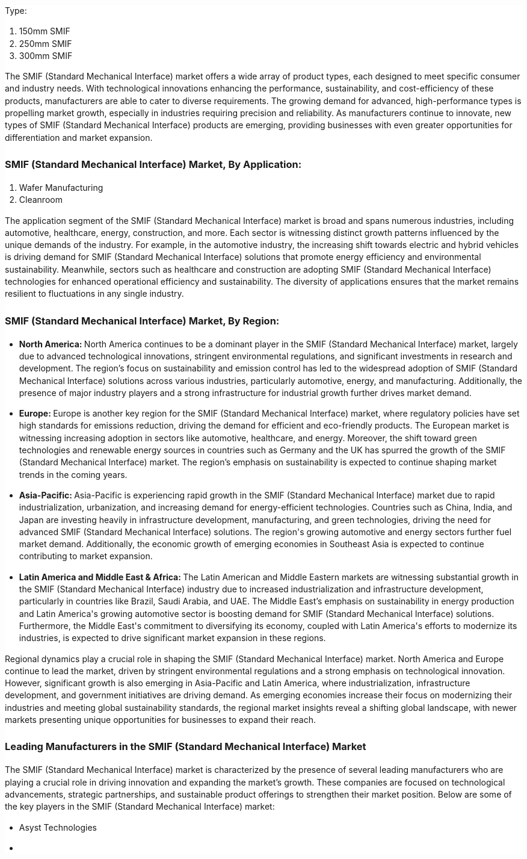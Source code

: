 Type:<br /></strong></h3><ol><li>150mm SMIF<li> 250mm SMIF<li> 300mm SMIF</li></ol><p>The SMIF (Standard Mechanical Interface) market offers a wide array of product types, each designed to meet specific consumer and industry needs. With technological innovations enhancing the performance, sustainability, and cost-efficiency of these products, manufacturers are able to cater to diverse requirements. The growing demand for advanced, high-performance types is propelling market growth, especially in industries requiring precision and reliability. As manufacturers continue to innovate, new types of SMIF (Standard Mechanical Interface) products are emerging, providing businesses with even greater opportunities for differentiation and market expansion.</p><h3>SMIF (Standard Mechanical Interface) Market,&nbsp;By Application:</h3><ol><li>Wafer Manufacturing<li> Cleanroom</li></ol><p>The application segment of the SMIF (Standard Mechanical Interface) market is broad and spans numerous industries, including automotive, healthcare, energy, construction, and more. Each sector is witnessing distinct growth patterns influenced by the unique demands of the industry. For example, in the automotive industry, the increasing shift towards electric and hybrid vehicles is driving demand for SMIF (Standard Mechanical Interface) solutions that promote energy efficiency and environmental sustainability. Meanwhile, sectors such as healthcare and construction are adopting SMIF (Standard Mechanical Interface) technologies for enhanced operational efficiency and sustainability. The diversity of applications ensures that the market remains resilient to fluctuations in any single industry.</p><h3>SMIF (Standard Mechanical Interface) Market, By Region:</h3><ul><li><p><strong>North America:&nbsp;</strong>North America continues to be a dominant player in the SMIF (Standard Mechanical Interface) market, largely due to advanced technological innovations, stringent environmental regulations, and significant investments in research and development. The region&rsquo;s focus on sustainability and emission control has led to the widespread adoption of SMIF (Standard Mechanical Interface) solutions across various industries, particularly automotive, energy, and manufacturing. Additionally, the presence of major industry players and a strong infrastructure for industrial growth further drives market demand.</p></li><li><p><strong><strong>Europe:&nbsp;</strong></strong>Europe is another key region for the SMIF (Standard Mechanical Interface) market, where regulatory policies have set high standards for emissions reduction, driving the demand for efficient and eco-friendly products. The European market is witnessing increasing adoption in sectors like automotive, healthcare, and energy. Moreover, the shift toward green technologies and renewable energy sources in countries such as Germany and the UK has spurred the growth of the SMIF (Standard Mechanical Interface) market. The region&rsquo;s emphasis on sustainability is expected to continue shaping market trends in the coming years.</p></li><li><p><strong><strong>Asia-Pacific:&nbsp;</strong></strong>Asia-Pacific is experiencing rapid growth in the SMIF (Standard Mechanical Interface) market due to rapid industrialization, urbanization, and increasing demand for energy-efficient technologies. Countries such as China, India, and Japan are investing heavily in infrastructure development, manufacturing, and green technologies, driving the need for advanced SMIF (Standard Mechanical Interface) solutions. The region's growing automotive and energy sectors further fuel market demand. Additionally, the economic growth of emerging economies in Southeast Asia is expected to continue contributing to market expansion.</p></li><li><p><strong><strong>Latin America and Middle East &amp; Africa:&nbsp;</strong></strong>The Latin American and Middle Eastern markets are witnessing substantial growth in the SMIF (Standard Mechanical Interface) industry due to increased industrialization and infrastructure development, particularly in countries like Brazil, Saudi Arabia, and UAE. The Middle East&rsquo;s emphasis on sustainability in energy production and Latin America's growing automotive sector is boosting demand for SMIF (Standard Mechanical Interface) solutions. Furthermore, the Middle East's commitment to diversifying its economy, coupled with Latin America's efforts to modernize its industries, is expected to drive significant market expansion in these regions.</p></li></ul><p>Regional dynamics play a crucial role in shaping the SMIF (Standard Mechanical Interface) market. North America and Europe continue to lead the market, driven by stringent environmental regulations and a strong emphasis on technological innovation. However, significant growth is also emerging in Asia-Pacific and Latin America, where industrialization, infrastructure development, and government initiatives are driving demand. As emerging economies increase their focus on modernizing their industries and meeting global sustainability standards, the regional market insights reveal a shifting global landscape, with newer markets presenting unique opportunities for businesses to expand their reach.</p><h3><strong>Leading Manufacturers in the SMIF (Standard Mechanical Interface) Market</strong></h3><p>The SMIF (Standard Mechanical Interface) market is characterized by the presence of several leading manufacturers who are playing a crucial role in driving innovation and expanding the market&rsquo;s growth. These companies are focused on technological advancements, strategic partnerships, and sustainable product offerings to strengthen their market position. Below are some of the key players in the SMIF (Standard Mechanical Interface) market:</p></div><div class="article-main__content" data-test-id="publishing-text-block"><ul><li><span class="">Asyst Technologies<li>